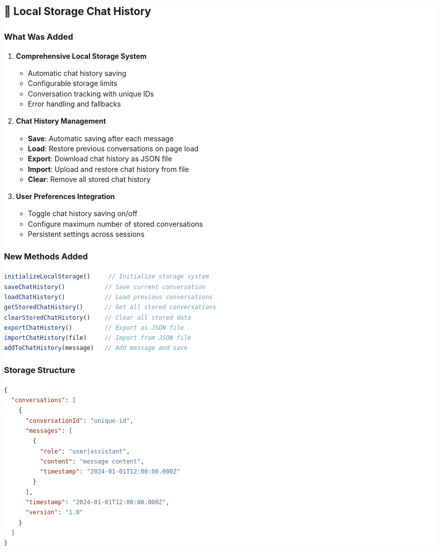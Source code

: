## 💾 Local Storage Chat History

### What Was Added

1. **Comprehensive Local Storage System**
   - Automatic chat history saving
   - Configurable storage limits
   - Conversation tracking with unique IDs
   - Error handling and fallbacks

2. **Chat History Management**
   - **Save**: Automatic saving after each message
   - **Load**: Restore previous conversations on page load
   - **Export**: Download chat history as JSON file
   - **Import**: Upload and restore chat history from file
   - **Clear**: Remove all stored chat history

3. **User Preferences Integration**
   - Toggle chat history saving on/off
   - Configure maximum number of stored conversations
   - Persistent settings across sessions

### New Methods Added

```javascript
initializeLocalStorage()     // Initialize storage system
saveChatHistory()           // Save current conversation
loadChatHistory()           // Load previous conversations
getStoredChatHistory()      // Get all stored conversations
clearStoredChatHistory()    // Clear all stored data
exportChatHistory()         // Export as JSON file
importChatHistory(file)     // Import from JSON file
addToChatHistory(message)   // Add message and save
```

### Storage Structure

```json
{
  "conversations": [
    {
      "conversationId": "unique-id",
      "messages": [
        {
          "role": "user|assistant",
          "content": "message content",
          "timestamp": "2024-01-01T12:00:00.000Z"
        }
      ],
      "timestamp": "2024-01-01T12:00:00.000Z",
      "version": "1.0"
    }
  ]
}
```
